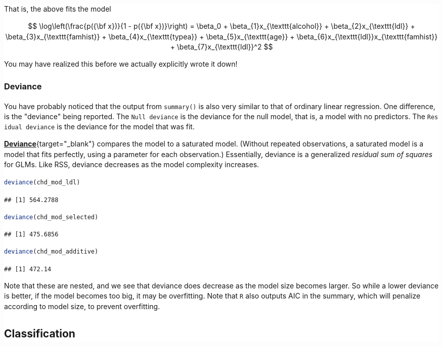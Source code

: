 That is, the above fits the model

$$
\log\left(\frac{p({\bf x})}{1 - p({\bf x})}\right) = 
\beta_0 +
\beta_{1}x_{\texttt{alcohol}} +
\beta_{2}x_{\texttt{ldl}} +
\beta_{3}x_{\texttt{famhist}} +
\beta_{4}x_{\texttt{typea}} +
\beta_{5}x_{\texttt{age}} +
\beta_{6}x_{\texttt{ldl}}x_{\texttt{famhist}} +
\beta_{7}x_{\texttt{ldl}}^2
$$

You may have realized this before we actually explicitly wrote it down!

### Deviance

You have probably noticed that the output from `summary()` is also very similar to that of ordinary linear regression. One difference, is the "deviance" being reported. The `Null deviance` is the deviance for the null model, that is, a model with no predictors. The `Residual deviance` is the deviance for the model that was fit.

[**Deviance**](https://en.wikipedia.org/wiki/Deviance_(statistics)){target="_blank"} compares the model to a saturated model. (Without repeated observations, a saturated model is a model that fits perfectly, using a parameter for each observation.) Essentially, deviance is a generalized *residual sum of squares* for GLMs. Like RSS, deviance decreases as the model complexity increases.


```r
deviance(chd_mod_ldl)
```

```
## [1] 564.2788
```

```r
deviance(chd_mod_selected)
```

```
## [1] 475.6856
```

```r
deviance(chd_mod_additive)
```

```
## [1] 472.14
```

Note that these are nested, and we see that deviance does decrease as the model size becomes larger. So while a lower deviance is better, if the model becomes too big, it may be overfitting. Note that `R` also outputs AIC in the summary, which will penalize according to model size, to prevent overfitting.

## Classification
